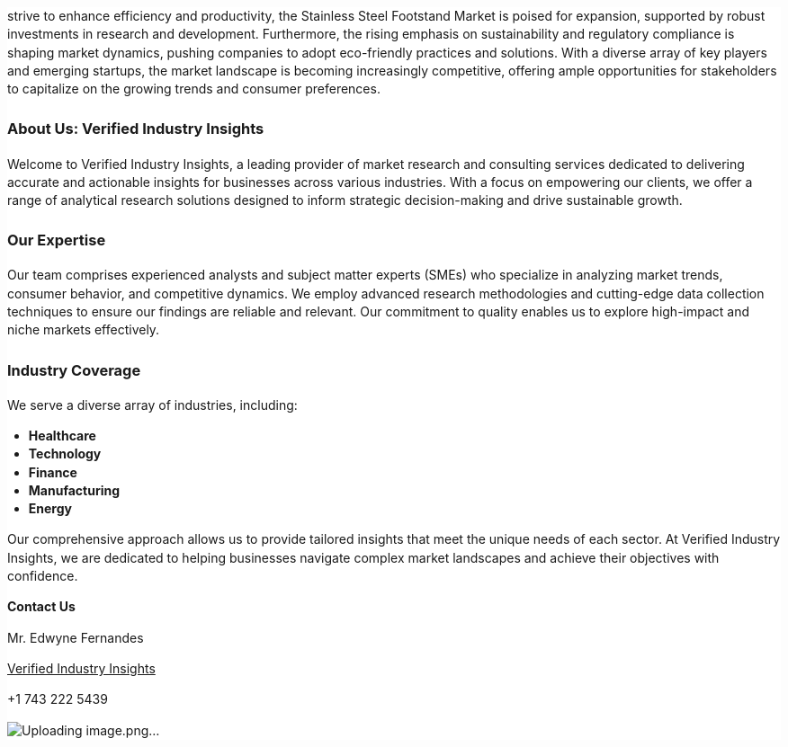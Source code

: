 strive to enhance efficiency and productivity, the Stainless Steel Footstand Market is poised for expansion, supported by robust investments in research and development. Furthermore, the rising emphasis on sustainability and regulatory compliance is shaping market dynamics, pushing companies to adopt eco-friendly practices and solutions. With a diverse array of key players and emerging startups, the market landscape is becoming increasingly competitive, offering ample opportunities for stakeholders to capitalize on the growing trends and consumer preferences.</p><h3>About Us: Verified Industry Insights</h3><p>Welcome to Verified Industry Insights, a leading provider of market research and consulting services dedicated to delivering accurate and actionable insights for businesses across various industries. With a focus on empowering our clients, we offer a range of analytical research solutions designed to inform strategic decision-making and drive sustainable growth.</p><h3>Our Expertise</h3><p>Our team comprises experienced analysts and subject matter experts (SMEs) who specialize in analyzing market trends, consumer behavior, and competitive dynamics. We employ advanced research methodologies and cutting-edge data collection techniques to ensure our findings are reliable and relevant. Our commitment to quality enables us to explore high-impact and niche markets effectively.</p><h3>Industry Coverage</h3><p>We serve a diverse array of industries, including:</p><ul><li><strong>Healthcare</strong></li><li><strong>Technology</strong></li><li><strong>Finance</strong></li><li><strong>Manufacturing</strong></li><li><strong>Energy</strong></li></ul><p>Our comprehensive approach allows us to provide tailored insights that meet the unique needs of each sector. At Verified Industry Insights, we are dedicated to helping businesses navigate complex market landscapes and achieve their objectives with confidence.</p><p><strong>Contact Us</strong></p><p>Mr. Edwyne Fernandes</p><p><a href="https://www.verifiedindustryinsights.com/">Verified Industry Insights</a></p><p>+1 743 222 5439</p>
![Uploading image.png…]()
